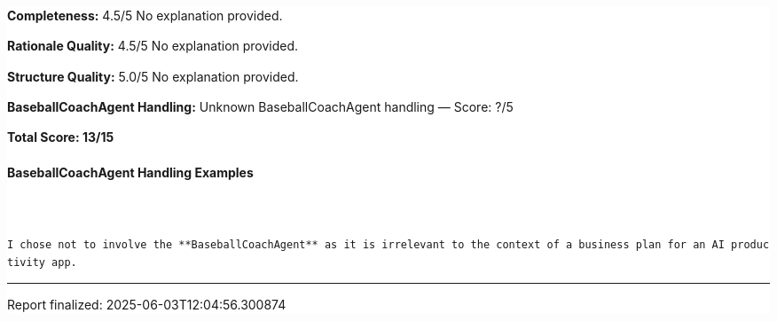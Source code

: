 **Completeness:** 4.5/5
No explanation provided.

**Rationale Quality:** 4.5/5
No explanation provided.

**Structure Quality:** 5.0/5
No explanation provided.

**BaseballCoachAgent Handling:** Unknown BaseballCoachAgent handling — Score: ?/5

**Total Score: 13/15**

#### BaseballCoachAgent Handling Examples

```


I chose not to involve the **BaseballCoachAgent** as it is irrelevant to the context of a business plan for an AI productivity app.
```


---

Report finalized: 2025-06-03T12:04:56.300874
